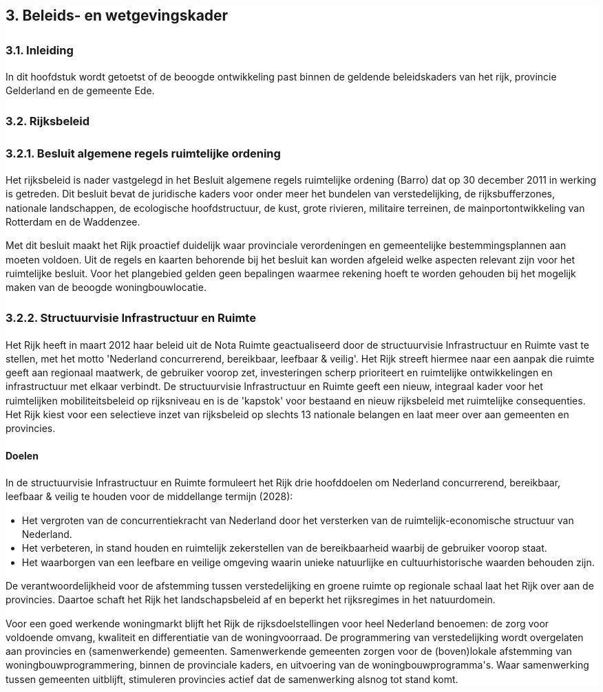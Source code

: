 ## <span id="page-11-0"></span>**3. Beleids- en wetgevingskader**

### <span id="page-11-1"></span>**3.1. Inleiding**

In dit hoofdstuk wordt getoetst of de beoogde ontwikkeling past binnen de geldende beleidskaders van het rijk, provincie Gelderland en de gemeente Ede.

### <span id="page-11-2"></span>**3.2. Rijksbeleid**

### **3.2.1. Besluit algemene regels ruimtelijke ordening**

<span id="page-11-3"></span>Het rijksbeleid is nader vastgelegd in het Besluit algemene regels ruimtelijke ordening (Barro) dat op 30 december 2011 in werking is getreden. Dit besluit bevat de juridische kaders voor onder meer het bundelen van verstedelijking, de rijksbufferzones, nationale landschappen, de ecologische hoofdstructuur, de kust, grote rivieren, militaire terreinen, de mainportontwikkeling van Rotterdam en de Waddenzee.

Met dit besluit maakt het Rijk proactief duidelijk waar provinciale verordeningen en gemeentelijke bestemmingsplannen aan moeten voldoen. Uit de regels en kaarten behorende bij het besluit kan worden afgeleid welke aspecten relevant zijn voor het ruimtelijke besluit. Voor het plangebied gelden geen bepalingen waarmee rekening hoeft te worden gehouden bij het mogelijk maken van de beoogde woningbouwlocatie.

### **3.2.2. Structuurvisie Infrastructuur en Ruimte**

<span id="page-11-4"></span>Het Rijk heeft in maart 2012 haar beleid uit de Nota Ruimte geactualiseerd door de structuurvisie Infrastructuur en Ruimte vast te stellen, met het motto 'Nederland concurrerend, bereikbaar, leefbaar & veilig'. Het Rijk streeft hiermee naar een aanpak die ruimte geeft aan regionaal maatwerk, de gebruiker voorop zet, investeringen scherp prioriteert en ruimtelijke ontwikkelingen en infrastructuur met elkaar verbindt. De structuurvisie Infrastructuur en Ruimte geeft een nieuw, integraal kader voor het ruimtelijken mobiliteitsbeleid op rijksniveau en is de 'kapstok' voor bestaand en nieuw rijksbeleid met ruimtelijke consequenties. Het Rijk kiest voor een selectieve inzet van rijksbeleid op slechts 13 nationale belangen en laat meer over aan gemeenten en provincies.

#### Doelen

In de structuurvisie Infrastructuur en Ruimte formuleert het Rijk drie hoofddoelen om Nederland concurrerend, bereikbaar, leefbaar & veilig te houden voor de middellange termijn (2028):

- Het vergroten van de concurrentiekracht van Nederland door het versterken van de ruimtelijk-economische structuur van Nederland.
- Het verbeteren, in stand houden en ruimtelijk zekerstellen van de bereikbaarheid waarbij de gebruiker voorop staat.
- Het waarborgen van een leefbare en veilige omgeving waarin unieke natuurlijke en cultuurhistorische waarden behouden zijn.

De verantwoordelijkheid voor de afstemming tussen verstedelijking en groene ruimte op regionale schaal laat het Rijk over aan de provincies. Daartoe schaft het Rijk het landschapsbeleid af en beperkt het rijksregimes in het natuurdomein.

Voor een goed werkende woningmarkt blijft het Rijk de rijksdoelstellingen voor heel Nederland benoemen: de zorg voor voldoende omvang, kwaliteit en differentiatie van de woningvoorraad. De programmering van verstedelijking wordt overgelaten aan provincies en (samenwerkende) gemeenten. Samenwerkende gemeenten zorgen voor de (boven)lokale afstemming van woningbouwprogrammering, binnen de provinciale kaders, en uitvoering van de woningbouwprogramma's. Waar samenwerking tussen gemeenten uitblijft, stimuleren provincies actief dat de samenwerking alsnog tot stand komt.
